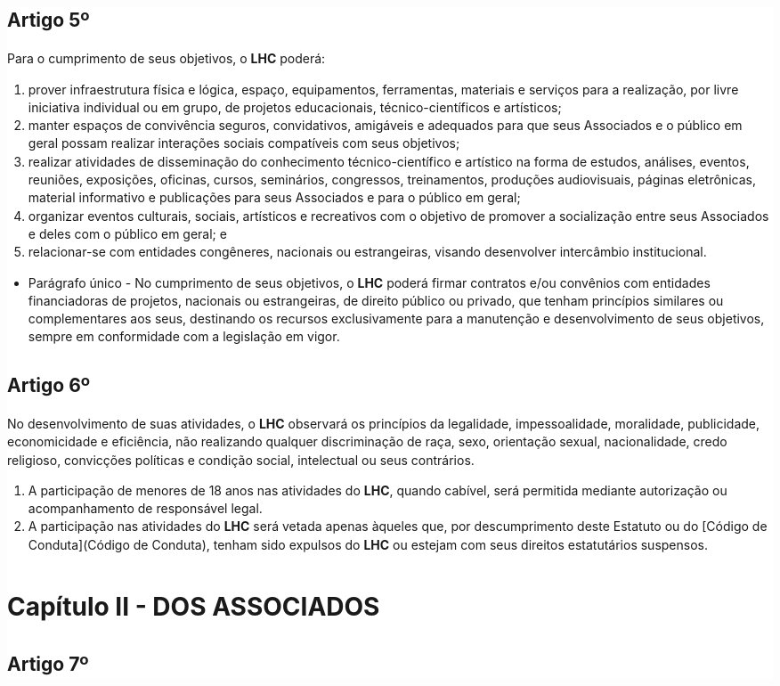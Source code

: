 Artigo 5º
---------

Para o cumprimento de seus objetivos, o **LHC** poderá:

1.  prover infraestrutura física e lógica, espaço, equipamentos,
    ferramentas, materiais e serviços para a realização, por livre
    iniciativa individual ou em grupo, de projetos educacionais,
    técnico-científicos e artísticos;
2.  manter espaços de convivência seguros, convidativos, amigáveis e
    adequados para que seus Associados e o público em geral possam
    realizar interações sociais compatíveis com seus objetivos;
3.  realizar atividades de disseminação do conhecimento
    técnico-científico e artístico na forma de estudos, análises,
    eventos, reuniões, exposições, oficinas, cursos, seminários,
    congressos, treinamentos, produções audiovisuais, páginas
    eletrônicas, material informativo e publicações para seus Associados
    e para o público em geral;
4.  organizar eventos culturais, sociais, artísticos e recreativos com o
    objetivo de promover a socialização entre seus Associados e deles
    com o público em geral; e
5.  relacionar-se com entidades congêneres, nacionais ou estrangeiras,
    visando desenvolver intercâmbio institucional.

-   Parágrafo único - No cumprimento de seus objetivos, o **LHC**
    poderá firmar contratos e/ou convênios com entidades financiadoras
    de projetos, nacionais ou estrangeiras, de direito público ou
    privado, que tenham princípios similares ou complementares aos seus,
    destinando os recursos exclusivamente para a manutenção e
    desenvolvimento de seus objetivos, sempre em conformidade com a
    legislação em vigor.

Artigo 6º
---------

No desenvolvimento de suas atividades, o **LHC** observará os
princípios da legalidade, impessoalidade, moralidade, publicidade,
economicidade e eficiência, não realizando qualquer discriminação de
raça, sexo, orientação sexual, nacionalidade, credo religioso,
convicções políticas e condição social, intelectual ou seus contrários.

1.  A participação de menores de 18 anos nas atividades do **LHC**,
    quando cabível, será permitida mediante autorização ou
    acompanhamento de responsável legal.
2.  A participação nas atividades do **LHC** será vetada apenas àqueles
    que, por descumprimento deste Estatuto ou do
    [Código de Conduta](Código de Conduta), tenham sido expulsos do
    **LHC** ou estejam com seus direitos estatutários suspensos.

Capítulo II - DOS ASSOCIADOS
============================

Artigo 7º
---------
